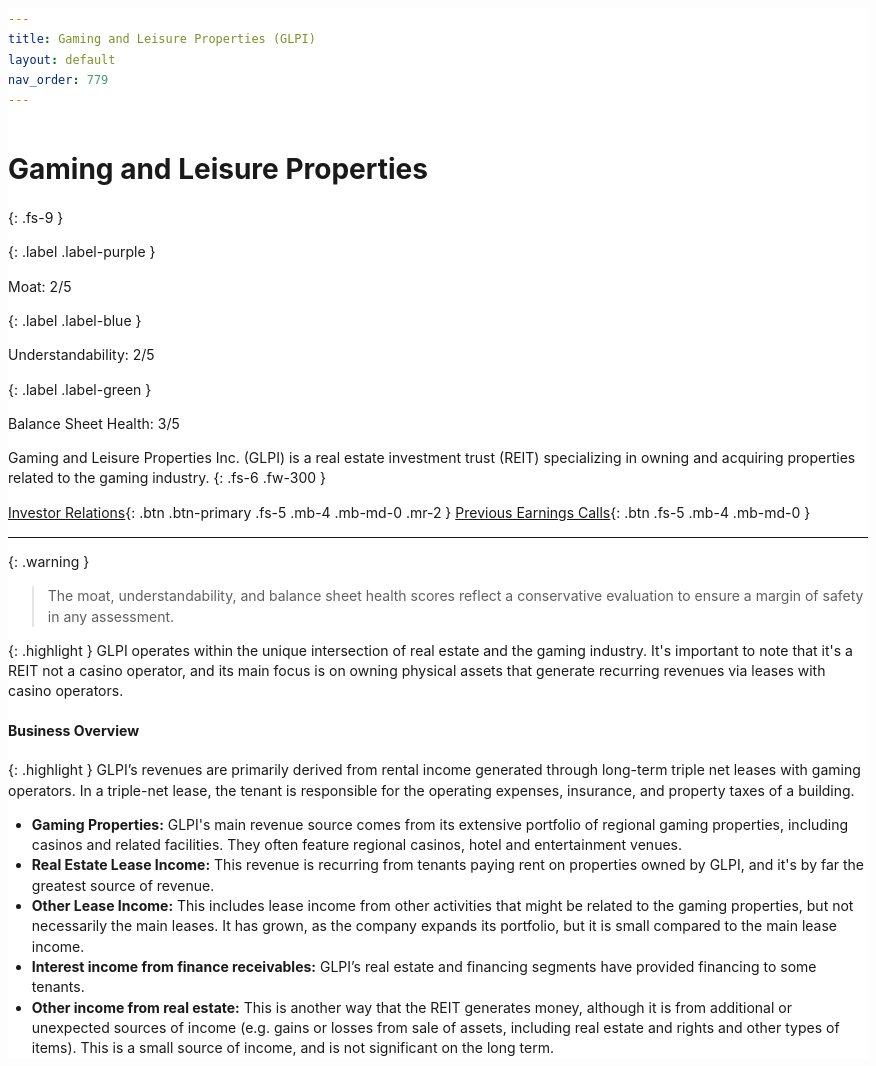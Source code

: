 ```yaml
---
title: Gaming and Leisure Properties (GLPI)
layout: default
nav_order: 779
---
```


# Gaming and Leisure Properties
{: .fs-9 }

{: .label .label-purple }

Moat: 2/5

{: .label .label-blue }

Understandability: 2/5

{: .label .label-green }

Balance Sheet Health: 3/5

Gaming and Leisure Properties Inc. (GLPI) is a real estate investment trust (REIT) specializing in owning and acquiring properties related to the gaming industry.
{: .fs-6 .fw-300 }

[Investor Relations](https://www.google.com/search?q=GLPI+investor+relations){: .btn .btn-primary .fs-5 .mb-4 .mb-md-0 .mr-2 }
[Previous Earnings Calls](https://discountingcashflows.com/company/GLPI/transcripts/){: .btn .fs-5 .mb-4 .mb-md-0 }

---

{: .warning }
>The moat, understandability, and balance sheet health scores reflect a conservative evaluation to ensure a margin of safety in any assessment.



{: .highlight }
GLPI operates within the unique intersection of real estate and the gaming industry. It's important to note that it's a REIT not a casino operator, and its main focus is on owning physical assets that generate recurring revenues via leases with casino operators.

#### Business Overview

{: .highlight }
GLPI’s revenues are primarily derived from rental income generated through long-term triple net leases with gaming operators. In a triple-net lease, the tenant is responsible for the operating expenses, insurance, and property taxes of a building.
- **Gaming Properties:** GLPI's main revenue source comes from its extensive portfolio of regional gaming properties, including casinos and related facilities. They often feature regional casinos, hotel and entertainment venues.
 - **Real Estate Lease Income:** This revenue is recurring from tenants paying rent on properties owned by GLPI, and it's by far the greatest source of revenue.
- **Other Lease Income:** This includes lease income from other activities that might be related to the gaming properties, but not necessarily the main leases. It has grown, as the company expands its portfolio, but it is small compared to the main lease income.
 - **Interest income from finance receivables:** GLPI’s real estate and financing segments have provided financing to some tenants.
- **Other income from real estate:** This is another way that the REIT generates money, although it is from additional or unexpected sources of income (e.g. gains or losses from sale of assets, including real estate and rights and other types of items). This is a small source of income, and is not significant on the long term.
